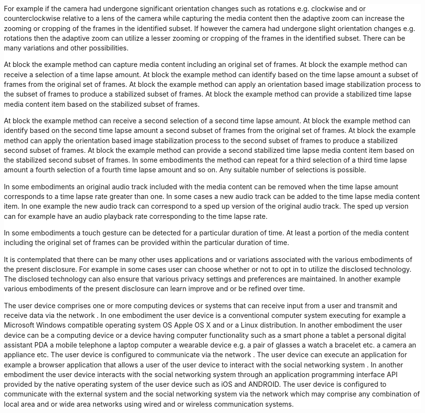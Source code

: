 For example if the camera had undergone significant orientation changes such as rotations e.g. clockwise and or counterclockwise relative to a lens of the camera while capturing the media content then the adaptive zoom can increase the zooming or cropping of the frames in the identified subset. If however the camera had undergone slight orientation changes e.g. rotations then the adaptive zoom can utilize a lesser zooming or cropping of the frames in the identified subset. There can be many variations and other possibilities.

At block the example method can capture media content including an original set of frames. At block the example method can receive a selection of a time lapse amount. At block the example method can identify based on the time lapse amount a subset of frames from the original set of frames. At block the example method can apply an orientation based image stabilization process to the subset of frames to produce a stabilized subset of frames. At block the example method can provide a stabilized time lapse media content item based on the stabilized subset of frames.

At block the example method can receive a second selection of a second time lapse amount. At block the example method can identify based on the second time lapse amount a second subset of frames from the original set of frames. At block the example method can apply the orientation based image stabilization process to the second subset of frames to produce a stabilized second subset of frames. At block the example method can provide a second stabilized time lapse media content item based on the stabilized second subset of frames. In some embodiments the method can repeat for a third selection of a third time lapse amount a fourth selection of a fourth time lapse amount and so on. Any suitable number of selections is possible.

In some embodiments an original audio track included with the media content can be removed when the time lapse amount corresponds to a time lapse rate greater than one. In some cases a new audio track can be added to the time lapse media content item. In one example the new audio track can correspond to a sped up version of the original audio track. The sped up version can for example have an audio playback rate corresponding to the time lapse rate.

In some embodiments a touch gesture can be detected for a particular duration of time. At least a portion of the media content including the original set of frames can be provided within the particular duration of time.

It is contemplated that there can be many other uses applications and or variations associated with the various embodiments of the present disclosure. For example in some cases user can choose whether or not to opt in to utilize the disclosed technology. The disclosed technology can also ensure that various privacy settings and preferences are maintained. In another example various embodiments of the present disclosure can learn improve and or be refined over time.

The user device comprises one or more computing devices or systems that can receive input from a user and transmit and receive data via the network . In one embodiment the user device is a conventional computer system executing for example a Microsoft Windows compatible operating system OS Apple OS X and or a Linux distribution. In another embodiment the user device can be a computing device or a device having computer functionality such as a smart phone a tablet a personal digital assistant PDA a mobile telephone a laptop computer a wearable device e.g. a pair of glasses a watch a bracelet etc. a camera an appliance etc. The user device is configured to communicate via the network . The user device can execute an application for example a browser application that allows a user of the user device to interact with the social networking system . In another embodiment the user device interacts with the social networking system through an application programming interface API provided by the native operating system of the user device such as iOS and ANDROID. The user device is configured to communicate with the external system and the social networking system via the network which may comprise any combination of local area and or wide area networks using wired and or wireless communication systems.
